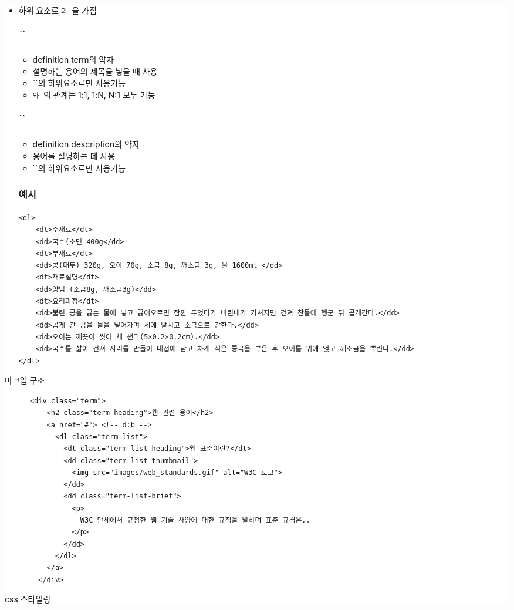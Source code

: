 - 하위 요소로 ``와 ``을 가짐

  ##### ``

  - definition term의 약자
  - 설명하는 용어의 제목을 넣을 때 사용
  - ``의 하위요소로만 사용가능
  - ``와 ``의 관계는 1:1, 1:N, N:1 모두 가능

  ##### ``

  - definition description의 약자
  - 용어를 설명하는 데 사용
  - ``의 하위요소로만 사용가능

  ### 예시

  ```
  <dl>
      <dt>주재료</dt>
      <dd>국수(소면 400g</dd>
      <dt>부재료</dt>
      <dd>콩(대두) 320g, 오이 70g, 소금 8g, 깨소금 3g, 물 1600ml </dd>
      <dt>재료설명</dt>
      <dd>양념 (소금8g, 깨소금3g)</dd>
      <dt>요리과정</dt>
      <dd>불린 콩을 끓는 물에 넣고 끓어오르면 잠깐 두었다가 비린내가 가셔지면 건져 찬물에 헹군 뒤 곱게간다.</dd>
      <dd>곱게 간 콩을 물을 넣어가며 체에 밭치고 소금으로 간한다.</dd>
      <dd>오이는 깨끗이 씻어 채 썬다(5×0.2×0.2cm).</dd>
      <dd>국수를 삶아 건져 사리를 만들어 대접에 담고 차게 식은 콩국을 부은 후 오이를 위에 얹고 깨소금을 뿌린다.</dd>
  </dl>
  ```

마크업 구조

```
      <div class="term">
          <h2 class="term-heading">웹 관련 용어</h2>
          <a href="#"> <!-- d:b -->
            <dl class="term-list">
              <dt class="term-list-heading">웹 표준이란?</dt>
              <dd class="term-list-thumbnail">
                <img src="images/web_standards.gif" alt="W3C 로고">
              </dd>
              <dd class="term-list-brief">
                <p>
                  W3C 단체에서 규정한 웹 기술 사양에 대한 규칙을 말하며 표준 규격은..
                </p>
              </dd>
            </dl>
          </a>
        </div>
```

css 스타일링
